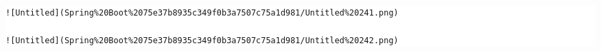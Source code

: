     ![Untitled](Spring%20Boot%2075e37b8935c349f0b3a7507c75a1d981/Untitled%20241.png)
    
    ![Untitled](Spring%20Boot%2075e37b8935c349f0b3a7507c75a1d981/Untitled%20242.png)
    